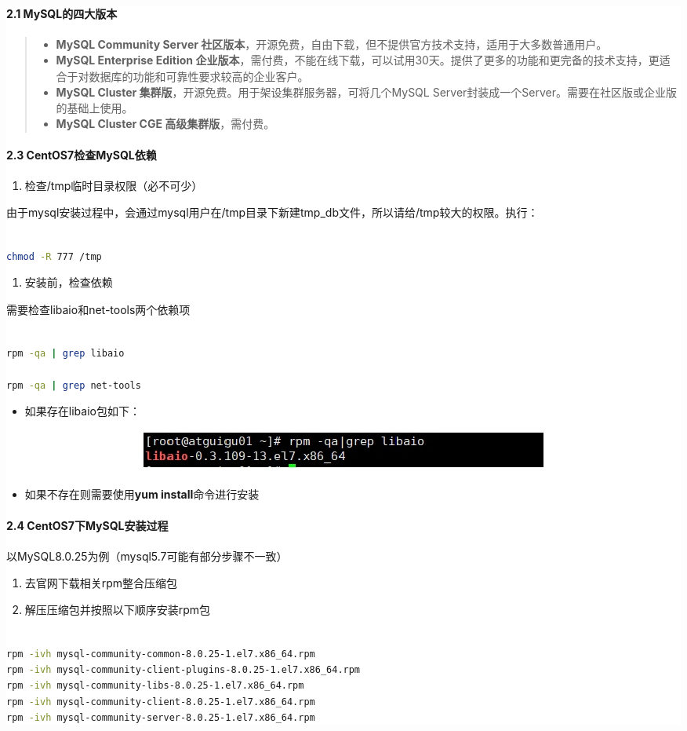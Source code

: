 #### 2.1 MySQL的四大版本

> * **MySQL Community Server 社区版本**，开源免费，自由下载，但不提供官方技术支持，适用于大多数普通用户。
> * **MySQL Enterprise Edition 企业版本**，需付费，不能在线下载，可以试用30天。提供了更多的功能和更完备的技术支持，更适合于对数据库的功能和可靠性要求较高的企业客户。
> * **MySQL Cluster 集群版**，开源免费。用于架设集群服务器，可将几个MySQL Server封装成一个Server。需要在社区版或企业版的基础上使用。
> * **MySQL Cluster CGE 高级集群版**，需付费。

#### 2.3 CentOS7检查MySQL依赖

1. 检查/tmp临时目录权限（必不可少）

由于mysql安装过程中，会通过mysql用户在/tmp目录下新建tmp_db文件，所以请给/tmp较大的权限。执行：

```bash

chmod -R 777 /tmp

```

1. 安装前，检查依赖

需要检查libaio和net-tools两个依赖项

```bash

rpm -qa | grep libaio

rpm -qa | grep net-tools

```

* 如果存在libaio包如下：

<div align = "center">

![](media/16421754723998/16432086702992.jpg)

</div>

* 如果不存在则需要使用**yum install**命令进行安装

#### 2.4 CentOS7下MySQL安装过程

以MySQL8.0.25为例（mysql5.7可能有部分步骤不一致）

1. 去官网下载相关rpm整合压缩包

2. 解压压缩包并按照以下顺序安装rpm包

```bash

rpm -ivh mysql-community-common-8.0.25-1.el7.x86_64.rpm 
rpm -ivh mysql-community-client-plugins-8.0.25-1.el7.x86_64.rpm 
rpm -ivh mysql-community-libs-8.0.25-1.el7.x86_64.rpm 
rpm -ivh mysql-community-client-8.0.25-1.el7.x86_64.rpm 
rpm -ivh mysql-community-server-8.0.25-1.el7.x86_64.rpm 

```
